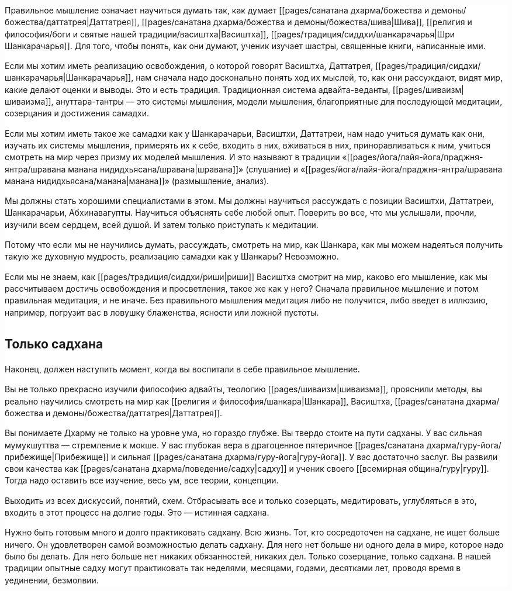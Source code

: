  Правильное мышление означает научиться думать так, как думает [[pages/санатана дхарма/божества и демоны/божества/даттатрея|Даттатрея]], [[pages/санатана дхарма/божества и демоны/божества/шива|Шива]], [[религия и философия/боги и святые нашей традиции/васиштха|Васиштха]], [[pages/традиция/сиддхи/шанкарачарья|Шри Шанкарачарья]]. Для того, чтобы понять, как они думают, ученик изучает шастры, священные книги, написанные ими.

 Если мы хотим иметь реализацию освобождения, о которой говорят Васиштха, Даттатрея, [[pages/традиция/сиддхи/шанкарачарья|Шанкарачарья]], нам сначала надо досконально понять ход их мыслей, то, как они рассуждают, видят мир, какие делают оценки и выводы. Это и есть традиция. Традиционная система адвайта-веданты, [[pages/шиваизм|шиваизма]], ануттара-тантры — это системы мышления, модели мышления, благоприятные для последующей медитации, созерцания и достижения самадхи.

 Если мы хотим иметь такое же самадхи как у Шанкарачарьи, Васиштхи, Даттатреи, нам надо учиться думать как они, изучать их системы мышления, примерять их к себе, входить в них, вживаться в них, приноравливаться к ним, учиться смотреть на мир через призму их моделей мышления. И это называют в традиции «[[pages/йога/лайя-йога/праджня-янтра/шравана манана нидидхьясана/шравана|шравана]]» (слушание) и «[[pages/йога/лайя-йога/праджня-янтра/шравана манана нидидхьясана/манана|манана]]» (размышление, анализ).

 Мы должны стать хорошими специалистами в этом. Мы должны научиться рассуждать с позиции Васиштхи, Даттатреи, Шанкарачарьи, Абхинавагупты. Научиться объяснять себе любой опыт. Поверить во все, что мы услышали, прочли, изучили всем сердцем, всей душой. И затем только приступать к медитации.

 Потому что если мы не научились думать, рассуждать, смотреть на мир, как Шанкара, как мы можем надеяться получить такую же духовную мудрость, реализацию самадхи как у Шанкары? Невозможно.

 Если мы не знаем, как [[pages/традиция/сиддхи/риши|риши]] Васиштха смотрит на мир, каково его мышление, как мы рассчитываем достичь освобождения и просветления, такое же как у него? Сначала правильное мышление и потом правильная медитация, и не иначе. Без правильного мышления медитация либо не получится, либо введет в иллюзию, например, погрузит вас в ловушку блаженства, ясности или ложной пустоты.

## Только садхана 

  
 Наконец, должен наступить момент, когда вы воспитали в себе правильное мышление.

 Вы не только прекрасно изучили философию адвайты, теологию [[pages/шиваизм|шиваизма]], прояснили методы, вы реально научились смотреть на мир как [[религия и философия/шанкара|Шанкара]], Васиштха, [[pages/санатана дхарма/божества и демоны/божества/даттатрея|Даттатрея]].

 Вы понимаете Дхарму не только на уровне ума, но гораздо глубже. Вы твердо стоите на пути садханы. У вас сильная мумукшуттва — стремление к мокше. У вас глубокая вера в драгоценное пятеричное [[pages/санатана дхарма/гуру-йога/прибежище|Прибежище]] и сильная [[pages/санатана дхарма/гуру-йога|гуру-йога]]. У вас достаточно заслуг. Вы развили свои качества как [[pages/санатана дхарма/поведение/садху|садху]] и ученик своего [[всемирная община/гуру|гуру]]. Тогда надо оставить все изучение, весь ум, все теории, концепции.

 Выходить из всех дискуссий, понятий, схем. Отбрасывать все и только созерцать, медитировать, углубляться в это, входить в этот процесс на долгие годы. Это — истинная садхана.

 Нужно быть готовым много и долго практиковать садхану. Всю жизнь. Тот, кто сосредоточен на садхане, не ищет больше ничего. Он удовлетворен самой возможностью делать садхану. Для него нет больше ни одного дела в мире, которое надо было бы делать. Для него больше нет никаких обязанностей, никаких дел. Только созерцание, только садхана. В нашей традиции опытные садху могут практиковать так неделями, месяцами, годами, десятками лет, проводя время в уединении, безмолвии.

